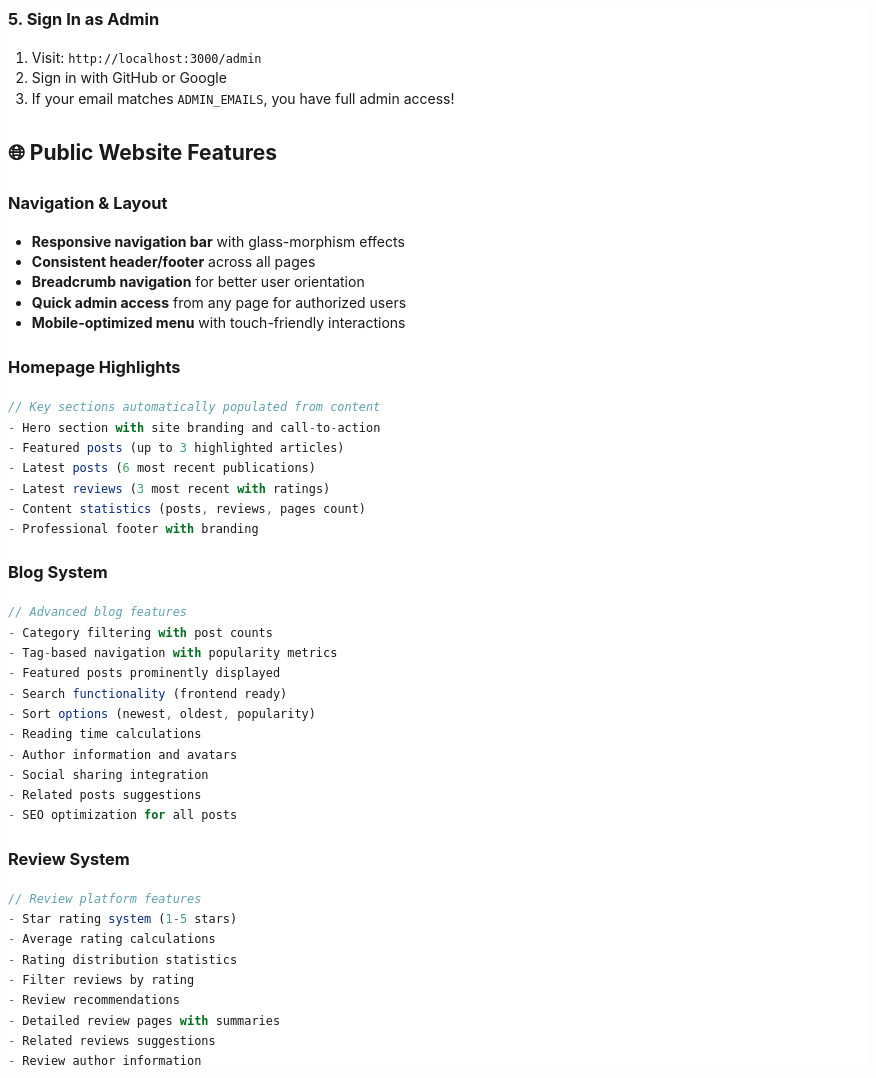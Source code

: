 ### 5. **Sign In as Admin**
1. Visit: `http://localhost:3000/admin`
2. Sign in with GitHub or Google
3. If your email matches `ADMIN_EMAILS`, you have full admin access!

## 🌐 **Public Website Features**

### **Navigation & Layout**
- **Responsive navigation bar** with glass-morphism effects
- **Consistent header/footer** across all pages
- **Breadcrumb navigation** for better user orientation
- **Quick admin access** from any page for authorized users
- **Mobile-optimized menu** with touch-friendly interactions

### **Homepage Highlights**
```typescript
// Key sections automatically populated from content
- Hero section with site branding and call-to-action
- Featured posts (up to 3 highlighted articles)
- Latest posts (6 most recent publications)
- Latest reviews (3 most recent with ratings)
- Content statistics (posts, reviews, pages count)
- Professional footer with branding
```

### **Blog System**
```typescript
// Advanced blog features
- Category filtering with post counts
- Tag-based navigation with popularity metrics
- Featured posts prominently displayed
- Search functionality (frontend ready)
- Sort options (newest, oldest, popularity)
- Reading time calculations
- Author information and avatars
- Social sharing integration
- Related posts suggestions
- SEO optimization for all posts
```

### **Review System**
```typescript
// Review platform features
- Star rating system (1-5 stars)
- Average rating calculations
- Rating distribution statistics
- Filter reviews by rating
- Review recommendations
- Detailed review pages with summaries
- Related reviews suggestions
- Review author information
```
